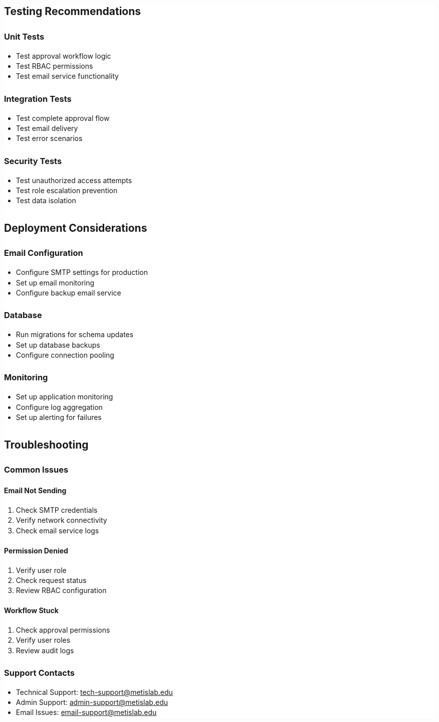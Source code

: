 ## Testing Recommendations

### Unit Tests
- Test approval workflow logic
- Test RBAC permissions
- Test email service functionality

### Integration Tests
- Test complete approval flow
- Test email delivery
- Test error scenarios

### Security Tests
- Test unauthorized access attempts
- Test role escalation prevention
- Test data isolation

## Deployment Considerations

### Email Configuration
- Configure SMTP settings for production
- Set up email monitoring
- Configure backup email service

### Database
- Run migrations for schema updates
- Set up database backups
- Configure connection pooling

### Monitoring
- Set up application monitoring
- Configure log aggregation
- Set up alerting for failures

## Troubleshooting

### Common Issues

#### Email Not Sending
1. Check SMTP credentials
2. Verify network connectivity
3. Check email service logs

#### Permission Denied
1. Verify user role
2. Check request status
3. Review RBAC configuration

#### Workflow Stuck
1. Check approval permissions
2. Verify user roles
3. Review audit logs

### Support Contacts
- Technical Support: tech-support@metislab.edu
- Admin Support: admin-support@metislab.edu
- Email Issues: email-support@metislab.edu
